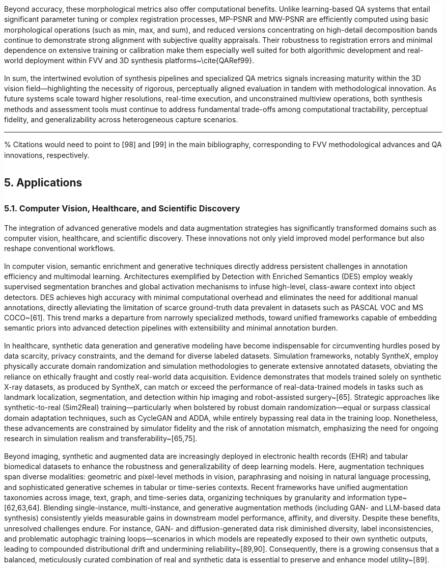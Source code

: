 Beyond accuracy, these morphological metrics also offer computational benefits. Unlike learning-based QA systems that entail significant parameter tuning or complex registration processes, MP-PSNR and MW-PSNR are efficiently computed using basic morphological operations (such as min, max, and sum), and reduced versions concentrating on high-detail decomposition bands continue to demonstrate strong alignment with subjective quality appraisals. Their robustness to registration errors and minimal dependence on extensive training or calibration make them especially well suited for both algorithmic development and real-world deployment within FVV and 3D synthesis platforms~\cite{QARef99}.

In sum, the intertwined evolution of synthesis pipelines and specialized QA metrics signals increasing maturity within the 3D vision field—highlighting the necessity of rigorous, perceptually aligned evaluation in tandem with methodological innovation. As future systems scale toward higher resolutions, real-time execution, and unconstrained multiview operations, both synthesis methods and assessment tools must continue to address fundamental trade-offs among computational tractability, perceptual fidelity, and generalizability across heterogeneous capture scenarios.

---

% Citations would need to point to [98] and [99] in the main bibliography, corresponding to FVV methodological advances and QA innovations, respectively.

## 5. Applications

### 5.1. Computer Vision, Healthcare, and Scientific Discovery

The integration of advanced generative models and data augmentation strategies has significantly transformed domains such as computer vision, healthcare, and scientific discovery. These innovations not only yield improved model performance but also reshape conventional workflows.

In computer vision, semantic enrichment and generative techniques directly address persistent challenges in annotation efficiency and multimodal learning. Architectures exemplified by Detection with Enriched Semantics (DES) employ weakly supervised segmentation branches and global activation mechanisms to infuse high-level, class-aware context into object detectors. DES achieves high accuracy with minimal computational overhead and eliminates the need for additional manual annotations, directly alleviating the limitation of scarce ground-truth data prevalent in datasets such as PASCAL VOC and MS COCO~[61]. This trend marks a departure from narrowly specialized methods, toward unified frameworks capable of embedding semantic priors into advanced detection pipelines with extensibility and minimal annotation burden.

In healthcare, synthetic data generation and generative modeling have become indispensable for circumventing hurdles posed by data scarcity, privacy constraints, and the demand for diverse labeled datasets. Simulation frameworks, notably SyntheX, employ physically accurate domain randomization and simulation methodologies to generate extensive annotated datasets, obviating the reliance on ethically fraught and costly real-world data acquisition. Evidence demonstrates that models trained solely on synthetic X-ray datasets, as produced by SyntheX, can match or exceed the performance of real-data-trained models in tasks such as landmark localization, segmentation, and detection within hip imaging and robot-assisted surgery~[65]. Strategic approaches like synthetic-to-real (Sim2Real) training—particularly when bolstered by robust domain randomization—equal or surpass classical domain adaptation techniques, such as CycleGAN and ADDA, while entirely bypassing real data in the training loop. Nonetheless, these advancements are constrained by simulator fidelity and the risk of annotation mismatch, emphasizing the need for ongoing research in simulation realism and transferability~[65,75].

Beyond imaging, synthetic and augmented data are increasingly deployed in electronic health records (EHR) and tabular biomedical datasets to enhance the robustness and generalizability of deep learning models. Here, augmentation techniques span diverse modalities: geometric and pixel-level methods in vision, paraphrasing and noising in natural language processing, and sophisticated generative schemes in tabular or time-series contexts. Recent frameworks have unified augmentation taxonomies across image, text, graph, and time-series data, organizing techniques by granularity and information type~[62,63,64]. Blending single-instance, multi-instance, and generative augmentation methods (including GAN- and LLM-based data synthesis) consistently yields measurable gains in downstream model performance, affinity, and diversity. Despite these benefits, unresolved challenges endure. For instance, GAN- and diffusion-generated data risk diminished diversity, label inconsistencies, and problematic autophagic training loops—scenarios in which models are repeatedly exposed to their own synthetic outputs, leading to compounded distributional drift and undermining reliability~[89,90]. Consequently, there is a growing consensus that a balanced, meticulously curated combination of real and synthetic data is essential to preserve and enhance model utility~[89].